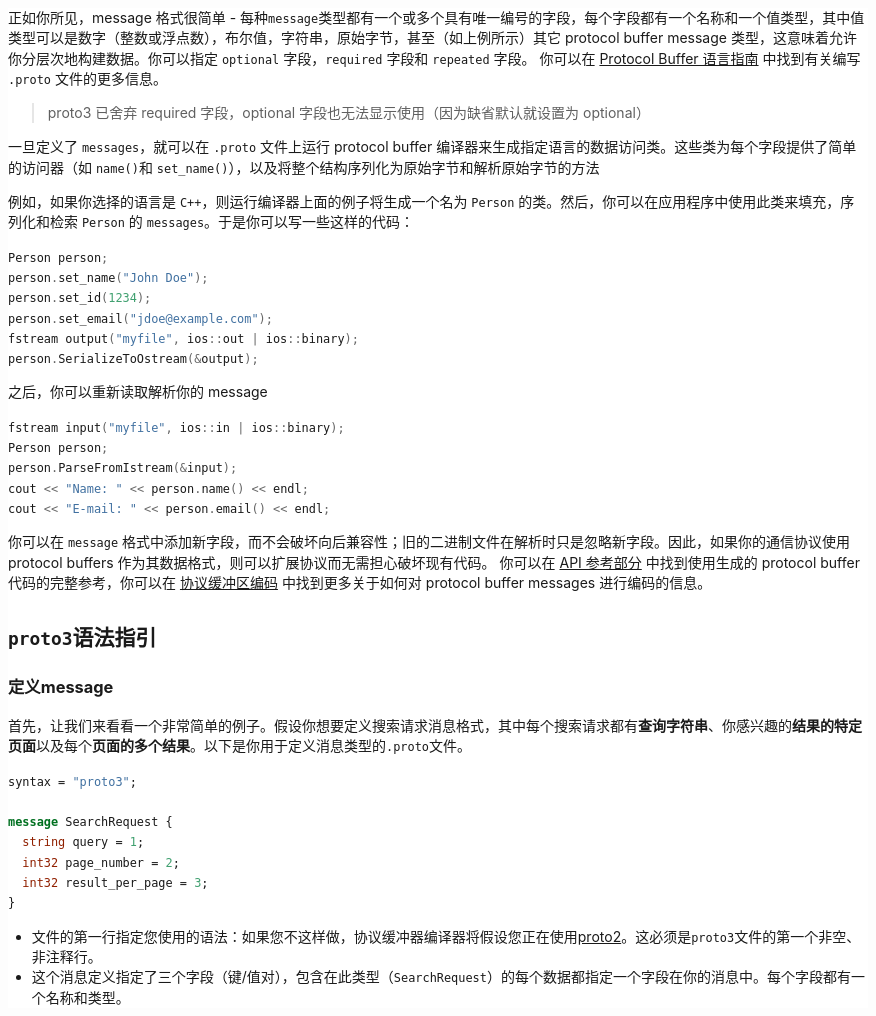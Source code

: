 正如你所见，message 格式很简单 - 每种`message`类型都有一个或多个具有唯一编号的字段，每个字段都有一个名称和一个值类型，其中值类型可以是数字（整数或浮点数），布尔值，字符串，原始字节，甚至（如上例所示）其它 protocol buffer message 类型，这意味着允许你分层次地构建数据。你可以指定 `optional` 字段，`required` 字段和 `repeated` 字段。 你可以在 [Protocol Buffer 语言指南](https://www.jianshu.com/p/6f68fb2c7d19) 中找到有关编写 `.proto` 文件的更多信息。

> proto3 已舍弃 required 字段，optional 字段也无法显示使用（因为缺省默认就设置为 optional）

一旦定义了 `messages`，就可以在 `.proto` 文件上运行 protocol buffer 编译器来生成指定语言的数据访问类。这些类为每个字段提供了简单的访问器（如 `name()`和 `set_name()`），以及将整个结构序列化为原始字节和解析原始字节的方法

例如，如果你选择的语言是 `C++`，则运行编译器上面的例子将生成一个名为 `Person` 的类。然后，你可以在应用程序中使用此类来填充，序列化和检索 `Person` 的 `messages`。于是你可以写一些这样的代码：

```c++
Person person;
person.set_name("John Doe");
person.set_id(1234);
person.set_email("jdoe@example.com");
fstream output("myfile", ios::out | ios::binary);
person.SerializeToOstream(&output);
```

之后，你可以重新读取解析你的 message

```c++
fstream input("myfile", ios::in | ios::binary);
Person person;
person.ParseFromIstream(&input);
cout << "Name: " << person.name() << endl;
cout << "E-mail: " << person.email() << endl;
```

你可以在 `message` 格式中添加新字段，而不会破坏向后兼容性；旧的二进制文件在解析时只是忽略新字段。因此，如果你的通信协议使用 protocol buffers 作为其数据格式，则可以扩展协议而无需担心破坏现有代码。
你可以在 [API 参考部分](https://developers.google.com/protocol-buffers/docs/reference/overview) 中找到使用生成的 protocol buffer 代码的完整参考，你可以在 [协议缓冲区编码](https://www.jianshu.com/p/82ff31c6adc6) 中找到更多关于如何对 protocol buffer messages 进行编码的信息。

## `proto3`语法指引

### 定义message

首先，让我们来看看一个非常简单的例子。假设你想要定义搜索请求消息格式，其中每个搜索请求都有**查询字符串**、你感兴趣的**结果的特定页面**以及每个**页面的多个结果**。以下是你用于定义消息类型的`.proto`文件。

```protobuf
syntax = "proto3";

message SearchRequest {
  string query = 1;
  int32 page_number = 2;
  int32 result_per_page = 3;
}
```

- 文件的第一行指定您使用的语法：如果您不这样做，协议缓冲器编译器将假设您正在使用[proto2](https://developers.google.com/protocol-buffers/docs/proto)。这必须是`proto3`文件的第一个非空、非注释行。
- 这个消息定义指定了三个字段（键/值对），包含在此类型（`SearchRequest`）的每个数据都指定一个字段在你的消息中。每个字段都有一个名称和类型。
